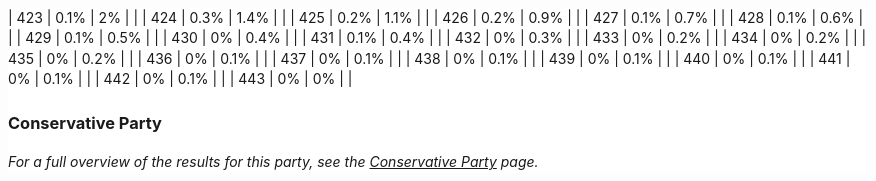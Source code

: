 | 423 | 0.1% | 2% |  |
| 424 | 0.3% | 1.4% |  |
| 425 | 0.2% | 1.1% |  |
| 426 | 0.2% | 0.9% |  |
| 427 | 0.1% | 0.7% |  |
| 428 | 0.1% | 0.6% |  |
| 429 | 0.1% | 0.5% |  |
| 430 | 0% | 0.4% |  |
| 431 | 0.1% | 0.4% |  |
| 432 | 0% | 0.3% |  |
| 433 | 0% | 0.2% |  |
| 434 | 0% | 0.2% |  |
| 435 | 0% | 0.2% |  |
| 436 | 0% | 0.1% |  |
| 437 | 0% | 0.1% |  |
| 438 | 0% | 0.1% |  |
| 439 | 0% | 0.1% |  |
| 440 | 0% | 0.1% |  |
| 441 | 0% | 0.1% |  |
| 442 | 0% | 0.1% |  |
| 443 | 0% | 0% |  |

### Conservative Party

*For a full overview of the results for this party, see the [Conservative Party](party-conservativeparty.html) page.*
